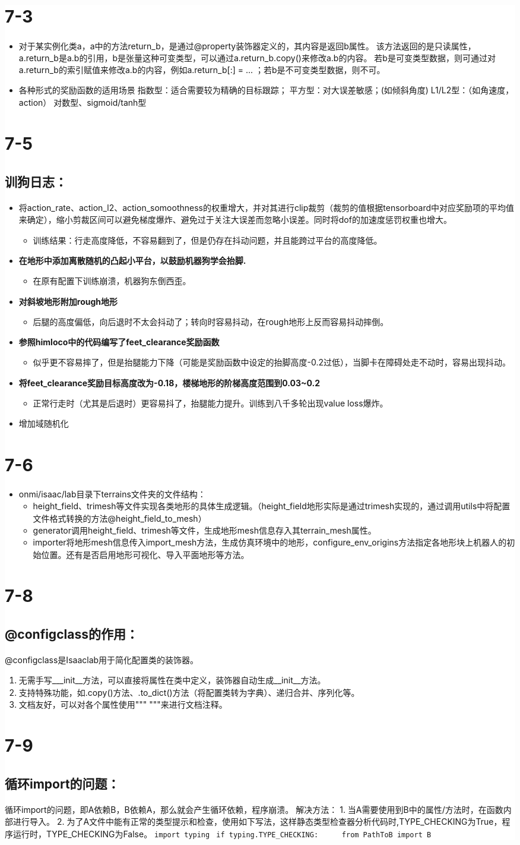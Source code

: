 # 7-3 
* 对于某实例化类a，a中的方法return_b，是通过@property装饰器定义的，其内容是返回b属性。 
该方法返回的是只读属性，a.return_b是a.b的引用，b是张量这种可变类型，可以通过a.return_b.copy()来修改a.b的内容。 
若b是可变类型数据，则可通过对a.return_b的索引赋值来修改a.b的内容，例如a.return_b[:] = ...  ；若b是不可变类型数据，则不可。 

* 各种形式的奖励函数的适用场景 
     指数型：适合需要较为精确的目标跟踪； 
     平方型：对大误差敏感；(如倾斜角度) 
     L1/L2型：（如角速度，action） 
     对数型、sigmoid/tanh型 

# 7-5 
## 训狗日志： 
* 将action_rate、action_l2、action_somoothness的权重增大，并对其进行clip裁剪（裁剪的值根据tensorboard中对应奖励项的平均值来确定），缩小剪裁区间可以避免梯度爆炸、避免过于关注大误差而忽略小误差。同时将dof的加速度惩罚权重也增大。 
     * 训练结果：行走高度降低，不容易翻到了，但是仍存在抖动问题，并且能跨过平台的高度降低。 

* **在地形中添加离散随机的凸起小平台，以鼓励机器狗学会抬脚.** 
     * 在原有配置下训练崩溃，机器狗东倒西歪。 
* **对斜坡地形附加rough地形** 
     * 后腿的高度偏低，向后退时不太会抖动了；转向时容易抖动，在rough地形上反而容易抖动摔倒。 
* **参照himloco中的代码编写了feet_clearance奖励函数** 
     * 似乎更不容易摔了，但是抬腿能力下降（可能是奖励函数中设定的抬脚高度-0.2过低），当脚卡在障碍处走不动时，容易出现抖动。 
* **将feet_clearance奖励目标高度改为-0.18，楼梯地形的阶梯高度范围到0.03~0.2** 
     * 正常行走时（尤其是后退时）更容易抖了，抬腿能力提升。训练到八千多轮出现value loss爆炸。 
* 增加域随机化 


# 7-6 
* onmi/isaac/lab目录下terrains文件夹的文件结构： 
     * height_field、trimesh等文件实现各类地形的具体生成逻辑。（height_field地形实际是通过trimesh实现的，通过调用utils中将配置文件格式转换的方法@height_field_to_mesh） 
     * generator调用height_field、trimesh等文件，生成地形mesh信息存入其terrain_mesh属性。 
     * importer将地形mesh信息传入import_mesh方法，生成仿真环境中的地形，configure_env_origins方法指定各地形块上机器人的初始位置。还有是否启用地形可视化、导入平面地形等方法。 

# 7-8 
## @configclass的作用： 
@configclass是Isaaclab用于简化配置类的装饰器。 
1. 无需手写___init__方法，可以直接将属性在类中定义，装饰器自动生成__init__方法。 
2. 支持特殊功能，如.copy()方法、.to_dict()方法（将配置类转为字典）、递归合并、序列化等。 
3. 文档友好，可以对各个属性使用"""  """来进行文档注释。 

# 7-9 
## 循环import的问题： 
循环import的问题，即A依赖B，B依赖A，那么就会产生循环依赖，程序崩溃。 
解决方法： 
     1. 当A需要使用到B中的属性/方法时，在函数内部进行导入。 
     2. 为了A文件中能有正常的类型提示和检查，使用如下写法，这样静态类型检查器分析代码时,TYPE_CHECKING为True，程序运行时，TYPE_CHECKING为False。 
     `import typing ` 
     `if typing.TYPE_CHECKING:` 
     `     from PathToB import B` 
